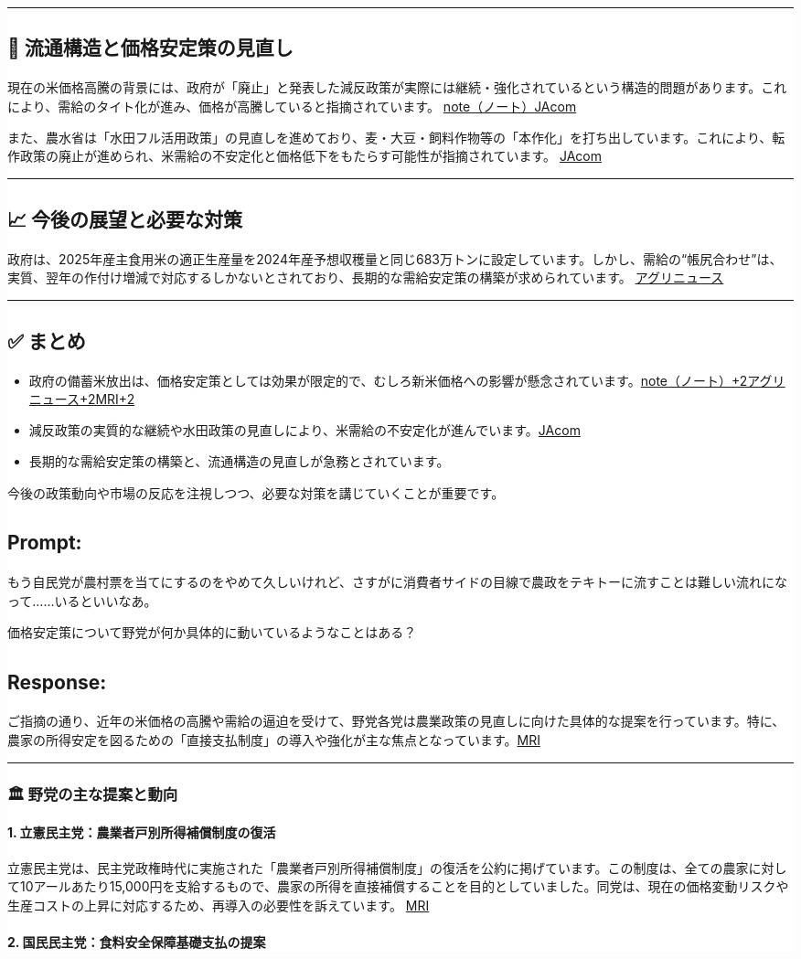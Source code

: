 * * *

🔄 流通構造と価格安定策の見直し
-----------------

現在の米価格高騰の背景には、政府が「廃止」と発表した減反政策が実際には継続・強化されているという構造的問題があります。これにより、需給のタイト化が進み、価格が高騰していると指摘されています。 [note（ノート）](https://note.com/satoshi_enya/n/n5363e156dc3c?utm_source=chatgpt.com)[JAcom](https://www.jacom.or.jp/nousei/rensai/2025/02/250212-79481.php?utm_source=chatgpt.com)

また、農水省は「水田フル活用政策」の見直しを進めており、麦・大豆・飼料作物等の「本作化」を打ち出しています。これにより、転作政策の廃止が進められ、米需給の不安定化と価格低下をもたらす可能性が指摘されています。 [JAcom](https://www.jacom.or.jp/nousei/rensai/2025/02/250212-79481.php?utm_source=chatgpt.com)

* * *

📈 今後の展望と必要な対策
--------------

政府は、2025年産主食用米の適正生産量を2024年産予想収穫量と同じ683万トンに設定しています。しかし、需給の“帳尻合わせ”は、実質、翌年の作付け増減で対応するしかないとされており、長期的な需給安定策の構築が求められています。 [アグリニュース](https://www.agrinews.co.jp/opinion/index/268828?utm_source=chatgpt.com)

* * *

✅ まとめ
-----

*   政府の備蓄米放出は、価格安定策としては効果が限定的で、むしろ新米価格への影響が懸念されています。[note（ノート）+2アグリニュース+2MRI+2](https://www.agrinews.co.jp/opinion/index/308611?utm_source=chatgpt.com)
    
*   減反政策の実質的な継続や水田政策の見直しにより、米需給の不安定化が進んでいます。[JAcom](https://www.jacom.or.jp/nousei/rensai/2025/02/250212-79481.php?utm_source=chatgpt.com)
    
*   長期的な需給安定策の構築と、流通構造の見直しが急務とされています。
    

今後の政策動向や市場の反応を注視しつつ、必要な対策を講じていくことが重要です。

## Prompt:
もう自民党が農村票を当てにするのをやめて久しいけれど、さすがに消費者サイドの目線で農政をテキトーに流すことは難しい流れになって……いるといいなあ。

価格安定策について野党が何か具体的に動いているようなことはある？

## Response:
ご指摘の通り、近年の米価格の高騰や需給の逼迫を受けて、野党各党は農業政策の見直しに向けた具体的な提案を行っています。特に、農家の所得安定を図るための「直接支払制度」の導入や強化が主な焦点となっています。[MRI](https://www.mri.co.jp/knowledge/column/20241128.html?utm_source=chatgpt.com)

* * *

### 🏛 野党の主な提案と動向

#### 1\. 立憲民主党：農業者戸別所得補償制度の復活

立憲民主党は、民主党政権時代に実施された「農業者戸別所得補償制度」の復活を公約に掲げています。この制度は、全ての農家に対して10アールあたり15,000円を支給するもので、農家の所得を直接補償することを目的としていました。同党は、現在の価格変動リスクや生産コストの上昇に対応するため、再導入の必要性を訴えています。 [MRI](https://www.mri.co.jp/knowledge/column/20241128.html?utm_source=chatgpt.com)

#### 2\. 国民民主党：食料安全保障基礎支払の提案
